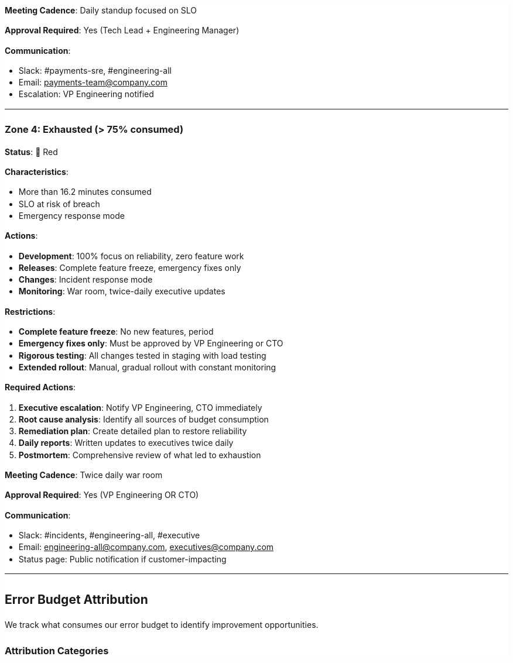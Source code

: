 **Meeting Cadence**: Daily standup focused on SLO

**Approval Required**: Yes (Tech Lead + Engineering Manager)

**Communication**:
- Slack: #payments-sre, #engineering-all
- Email: payments-team@company.com
- Escalation: VP Engineering notified

---

### Zone 4: Exhausted (> 75% consumed)

**Status**: 🔴 Red

**Characteristics**:
- More than 16.2 minutes consumed
- SLO at risk of breach
- Emergency response mode

**Actions**:
- **Development**: 100% focus on reliability, zero feature work
- **Releases**: Complete feature freeze, emergency fixes only
- **Changes**: Incident response mode
- **Monitoring**: War room, twice-daily executive updates

**Restrictions**:
- **Complete feature freeze**: No new features, period
- **Emergency fixes only**: Must be approved by VP Engineering or CTO
- **Rigorous testing**: All changes tested in staging with load testing
- **Extended rollout**: Manual, gradual rollout with constant monitoring

**Required Actions**:
1. **Executive escalation**: Notify VP Engineering, CTO immediately
2. **Root cause analysis**: Identify all sources of budget consumption
3. **Remediation plan**: Create detailed plan to restore reliability
4. **Daily reports**: Written updates to executives twice daily
5. **Postmortem**: Comprehensive review of what led to exhaustion

**Meeting Cadence**: Twice daily war room

**Approval Required**: Yes (VP Engineering OR CTO)

**Communication**:
- Slack: #incidents, #engineering-all, #executive
- Email: engineering-all@company.com, executives@company.com
- Status page: Public notification if customer-impacting

---

## Error Budget Attribution

We track what consumes our error budget to identify improvement opportunities.

### Attribution Categories
